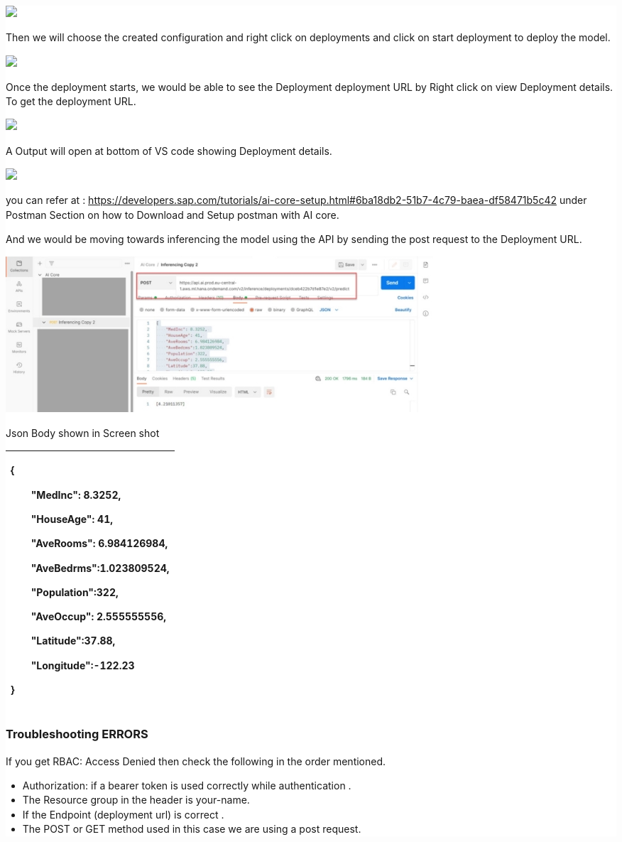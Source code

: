 ![](img/Deployment3.png)

Then we will choose the created configuration and right click on deployments and click on start deployment to deploy the model.

![](img/Deployment4.png)

Once the deployment starts, we would be able to see the Deployment deployment URL by Right click on view Deployment details. To get the deployment URL.

![](img/Deployment5.png)

A Output will open at bottom of VS code showing Deployment details.

![](img/Deployment6.png)


you can refer at : <https://developers.sap.com/tutorials/ai-core-setup.html#6ba18db2-51b7-4c79-baea-df58471b5c42> under Postman Section on how to Download and Setup postman with AI core.

And we would be moving towards inferencing the model using the API by sending the post request to the Deployment URL.

![predict](img/Deployment7.jpeg)

Json Body shown in Screen shot

|<p>{</p><p>`    `"MedInc": 8.3252,</p><p>`    `"HouseAge": 41,</p><p>`    `"AveRooms": 6.984126984,</p><p>`    `"AveBedrms":1.023809524,</p><p>`    `"Population":322,</p><p>`    `"AveOccup": 2.555555556,</p><p>`    `"Latitude":37.88,</p><p>`    `"Longitude":-122.23</p><p>}</p>|
| :- |

### Troubleshooting ERRORS

If you get RBAC: Access Denied then check the following in the order mentioned.

- Authorization: if a bearer token is used correctly while authentication .
- The Resource group in the header is your-name.
- If the Endpoint (deployment url) is correct .
- The POST or GET method used in this case we are using a post request.


